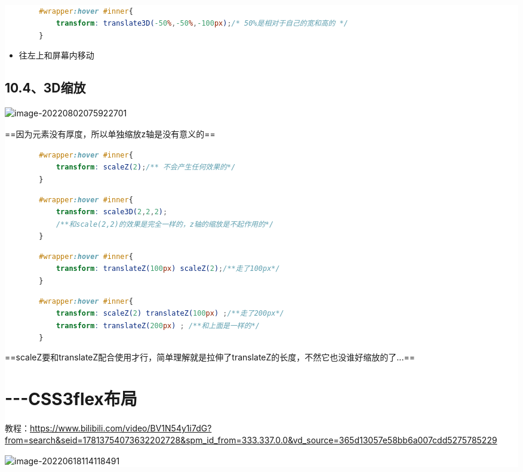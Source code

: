 
```css
        #wrapper:hover #inner{
            transform: translate3D(-50%,-50%,-100px);/* 50%是相对于自己的宽和高的 */
        }
```

- 往左上和屏幕内移动

## 10.4、3D缩放

![image-20220802075922701](Typora_images/CSS样式基础/image-20220802075922701.png)

==因为元素没有厚度，所以单独缩放z轴是没有意义的==

```css
        #wrapper:hover #inner{
            transform: scaleZ(2);/** 不会产生任何效果的*/
        }
```

```css
        #wrapper:hover #inner{
            transform: scale3D(2,2,2);
            /**和scale(2,2)的效果是完全一样的，z轴的缩放是不起作用的*/
        }
```



```css
        #wrapper:hover #inner{
            transform: translateZ(100px) scaleZ(2);/**走了100px*/
        }
```

```css
        #wrapper:hover #inner{
            transform: scaleZ(2) translateZ(100px) ;/**走了200px*/
            transform: translateZ(200px) ; /**和上面是一样的*/
        }
```

==scaleZ要和translateZ配合使用才行，简单理解就是拉伸了translateZ的长度，不然它也没谁好缩放的了...==









# ---CSS3flex布局

教程：https://www.bilibili.com/video/BV1N54y1i7dG?from=search&seid=17813754073632202728&spm_id_from=333.337.0.0&vd_source=365d13057e58bb6a007cdd5275785229



![image-20220618114118491](Typora_images/CSS样式基础/image-20220618114118491.png)

